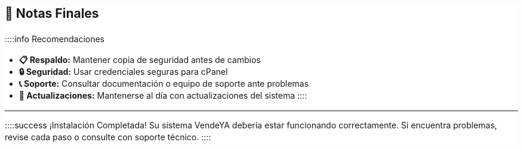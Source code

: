 ## 📝 Notas Finales

::::info Recomendaciones
- **📋 Respaldo:** Mantener copia de seguridad antes de cambios
- **🔒 Seguridad:** Usar credenciales seguras para cPanel  
- **📞 Soporte:** Consultar documentación o equipo de soporte ante problemas
- **🔄 Actualizaciones:** Mantenerse al día con actualizaciones del sistema
::::

---

::::success ¡Instalación Completada!
Su sistema VendeYA debería estar funcionando correctamente. Si encuentra problemas, revise cada paso o consulte con soporte técnico.
::::